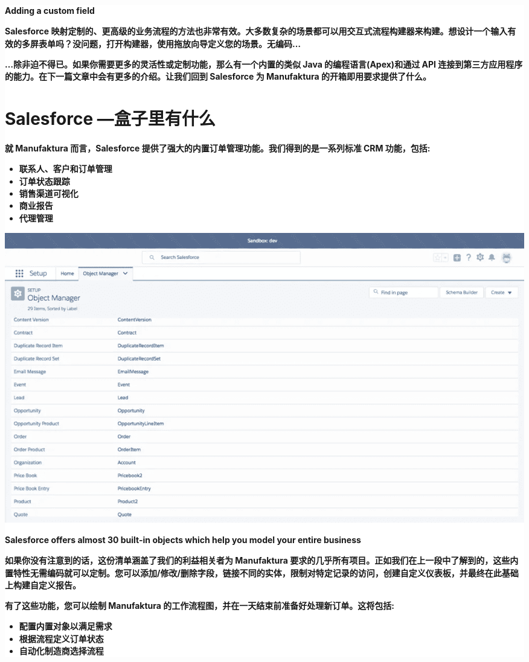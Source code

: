 **Adding a custom field**

**Salesforce 映射定制的、更高级的业务流程的方法也非常有效。大多数复杂的场景都可以用交互式流程构建器来构建。想设计一个输入有效的多屏表单吗？没问题，打开构建器，使用拖放向导定义您的场景。无编码…**

**…除非迫不得已。如果你需要更多的灵活性或定制功能，那么有一个内置的类似 Java 的编程语言(Apex)和通过 API 连接到第三方应用程序的能力。在下一篇文章中会有更多的介绍。让我们回到 Salesforce 为 Manufaktura 的开箱即用要求提供了什么。**

# **Salesforce —盒子里有什么**

**就 Manufaktura 而言，Salesforce 提供了强大的内置订单管理功能。我们得到的是一系列标准 CRM 功能，包括:**

*   **联系人、客户和订单管理**
*   **订单状态跟踪**
*   **销售渠道可视化**
*   **商业报告**
*   **代理管理**

**![](img/c681a917e8ad01afbf1776d0d42841c9.png)**

**Salesforce offers almost 30 built-in objects which help you model your entire business**

**如果你没有注意到的话，这份清单涵盖了我们的利益相关者为 Manufaktura 要求的几乎所有项目。正如我们在上一段中了解到的，这些内置特性无需编码就可以定制。您可以添加/修改/删除字段，链接不同的实体，限制对特定记录的访问，创建自定义仪表板，并最终在此基础上构建自定义报告。**

**有了这些功能，您可以绘制 Manufaktura 的工作流程图，并在一天结束前准备好处理新订单。这将包括:**

*   **配置内置对象以满足需求**
*   **根据流程定义订单状态**
*   **自动化制造商选择流程**
